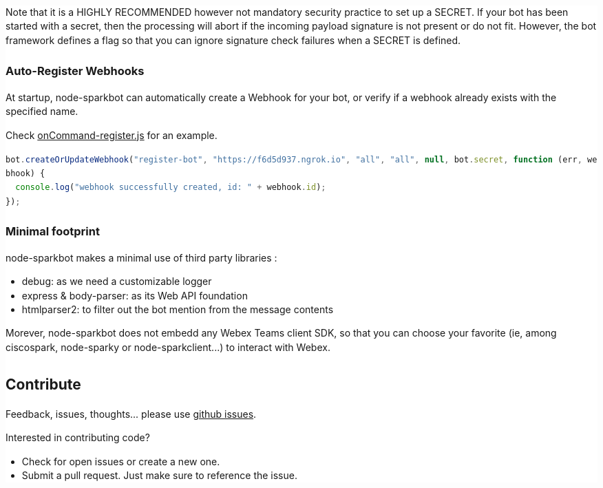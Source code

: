 Note that it is a HIGHLY RECOMMENDED however not mandatory security practice to set up a SECRET. 
If your bot has been started with a secret, then the processing will abort if the incoming payload signature is not present or do not fit.
However, the bot framework defines a flag so that you can ignore signature check failures when a SECRET is defined.


### Auto-Register Webhooks

At startup, node-sparkbot can automatically create a Webhook for your bot, or verify if a webhook already exists with the specified name.

Check [onCommand-register.js](tests/onCommand-register.js) for an example.

```javascript
bot.createOrUpdateWebhook("register-bot", "https://f6d5d937.ngrok.io", "all", "all", null, bot.secret, function (err, webhook) {
  console.log("webhook successfully created, id: " + webhook.id);
});
```


### Minimal footprint

node-sparkbot makes a minimal use of third party libraries :
- debug: as we need a customizable logger
- express & body-parser: as its Web API foundation
- htmlparser2: to filter out the bot mention from the message contents

Morever, node-sparkbot does not embedd any Webex Teams client SDK, 
so that you can choose your favorite (ie, among ciscospark, node-sparky or node-sparkclient...) to interact with Webex.


## Contribute

Feedback, issues, thoughts... please use [github issues](https://github.com/CiscoDevNet/node-sparkbot/issues/new).

Interested in contributing code?
- Check for open issues or create a new one.
- Submit a pull request. Just make sure to reference the issue.
